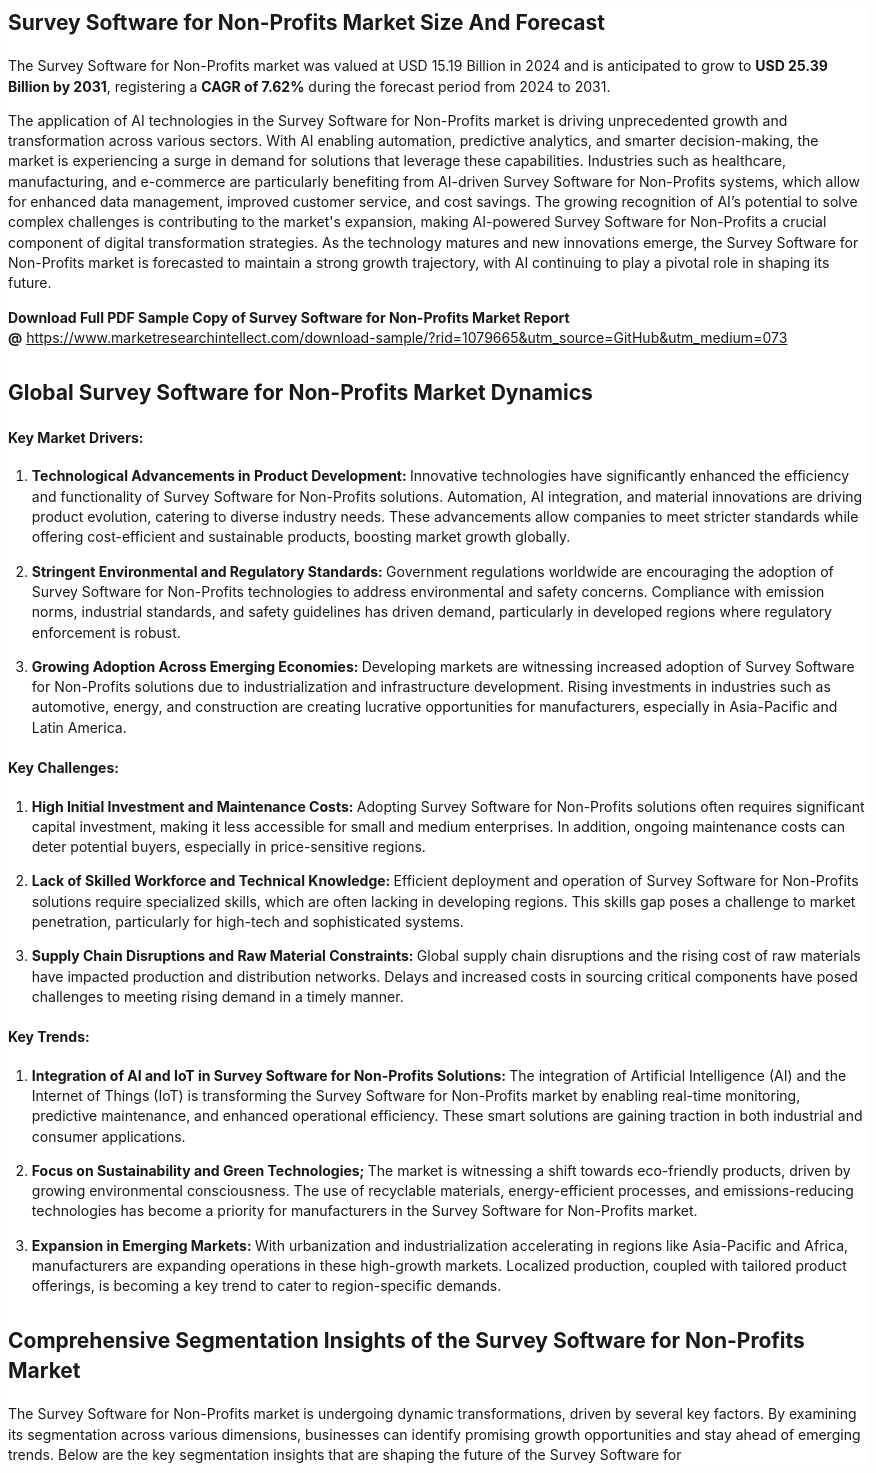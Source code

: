 <h2>Survey Software for Non-Profits Market Size And Forecast</h2><p>The Survey Software for Non-Profits market was valued at USD 15.19 Billion in 2024 and is anticipated to grow to <strong>USD 25.39 Billion by 2031</strong>, registering a <strong>CAGR of 7.62%</strong> during the forecast period from 2024 to 2031.</p><p>The application of AI technologies in the Survey Software for Non-Profits market is driving unprecedented growth and transformation across various sectors. With AI enabling automation, predictive analytics, and smarter decision-making, the market is experiencing a surge in demand for solutions that leverage these capabilities. Industries such as healthcare, manufacturing, and e-commerce are particularly benefiting from AI-driven Survey Software for Non-Profits systems, which allow for enhanced data management, improved customer service, and cost savings. The growing recognition of AI’s potential to solve complex challenges is contributing to the market's expansion, making AI-powered Survey Software for Non-Profits a crucial component of digital transformation strategies. As the technology matures and new innovations emerge, the Survey Software for Non-Profits market is forecasted to maintain a strong growth trajectory, with AI continuing to play a pivotal role in shaping its future.</p><p><strong>Download Full PDF Sample Copy of Survey Software for Non-Profits Market Report @</strong>&nbsp;<a href="https://www.marketresearchintellect.com/download-sample/?rid=1079665&amp;utm_source=GitHub&amp;utm_medium=073">https://www.marketresearchintellect.com/download-sample/?rid=1079665&amp;utm_source=GitHub&amp;utm_medium=073</a></p><h2>Global Survey Software for Non-Profits Market Dynamics</h2><h4><strong>Key Market Drivers:</strong></h4><ol><li><p><strong>Technological Advancements in Product Development:&nbsp;</strong>Innovative technologies have significantly enhanced the efficiency and functionality of Survey Software for Non-Profits solutions. Automation, AI integration, and material innovations are driving product evolution, catering to diverse industry needs. These advancements allow companies to meet stricter standards while offering cost-efficient and sustainable products, boosting market growth globally.</p></li><li><p><strong>Stringent Environmental and Regulatory Standards:&nbsp;</strong>Government regulations worldwide are encouraging the adoption of Survey Software for Non-Profits technologies to address environmental and safety concerns. Compliance with emission norms, industrial standards, and safety guidelines has driven demand, particularly in developed regions where regulatory enforcement is robust.</p></li><li><p><strong>Growing Adoption Across Emerging Economies:&nbsp;</strong>Developing markets are witnessing increased adoption of Survey Software for Non-Profits solutions due to industrialization and infrastructure development. Rising investments in industries such as automotive, energy, and construction are creating lucrative opportunities for manufacturers, especially in Asia-Pacific and Latin America.</p></li></ol><h4><strong>Key Challenges:</strong></h4><ol><li><p><strong>High Initial Investment and Maintenance Costs:&nbsp;</strong>Adopting Survey Software for Non-Profits solutions often requires significant capital investment, making it less accessible for small and medium enterprises. In addition, ongoing maintenance costs can deter potential buyers, especially in price-sensitive regions.</p></li><li><p><strong>Lack of Skilled Workforce and Technical Knowledge:&nbsp;</strong>Efficient deployment and operation of Survey Software for Non-Profits solutions require specialized skills, which are often lacking in developing regions. This skills gap poses a challenge to market penetration, particularly for high-tech and sophisticated systems.</p></li><li><p><strong>Supply Chain Disruptions and Raw Material Constraints:&nbsp;</strong>Global supply chain disruptions and the rising cost of raw materials have impacted production and distribution networks. Delays and increased costs in sourcing critical components have posed challenges to meeting rising demand in a timely manner.</p></li></ol><h4><strong>Key Trends:</strong></h4><ol><li><p><strong>Integration of AI and IoT in Survey Software for Non-Profits Solutions:&nbsp;</strong>The integration of Artificial Intelligence (AI) and the Internet of Things (IoT) is transforming the Survey Software for Non-Profits market by enabling real-time monitoring, predictive maintenance, and enhanced operational efficiency. These smart solutions are gaining traction in both industrial and consumer applications.</p></li><li><p><strong>Focus on Sustainability and Green Technologies;&nbsp;</strong>The market is witnessing a shift towards eco-friendly products, driven by growing environmental consciousness. The use of recyclable materials, energy-efficient processes, and emissions-reducing technologies has become a priority for manufacturers in the Survey Software for Non-Profits market.</p></li><li><p><strong>Expansion in Emerging Markets:&nbsp;</strong>With urbanization and industrialization accelerating in regions like Asia-Pacific and Africa, manufacturers are expanding operations in these high-growth markets. Localized production, coupled with tailored product offerings, is becoming a key trend to cater to region-specific demands.</p></li></ol><div class="article-main__content" data-test-id="publishing-text-block"><h2>Comprehensive Segmentation Insights of the Survey Software for Non-Profits Market</h2><p>The Survey Software for Non-Profits market is undergoing dynamic transformations, driven by several key factors. By examining its segmentation across various dimensions, businesses can identify promising growth opportunities and stay ahead of emerging trends. Below are the key segmentation insights that are shaping the future of the Survey Software for